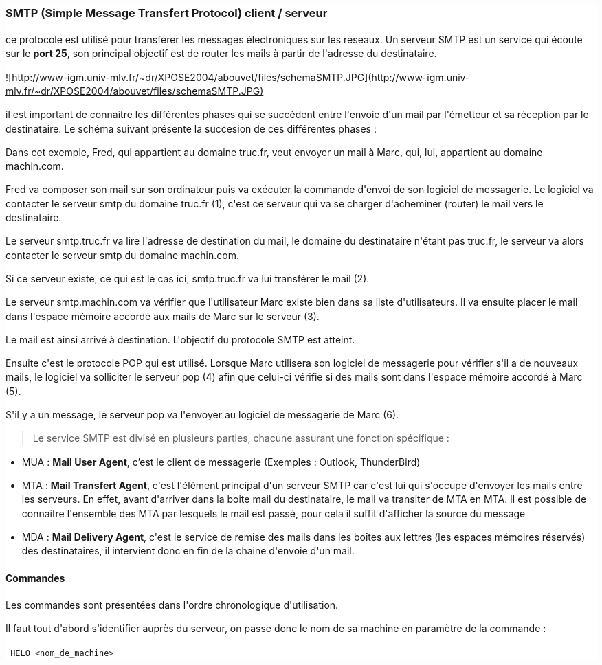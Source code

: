 ### SMTP (Simple Message Transfert Protocol) client / serveur

ce protocole est utilisé pour transférer les messages électroniques sur les réseaux.
Un serveur SMTP est un service qui écoute sur le **port 25**, son principal objectif est de router les mails à partir de l'adresse du destinataire.

![http://www-igm.univ-mlv.fr/~dr/XPOSE2004/abouvet/files/schemaSMTP.JPG](http://www-igm.univ-mlv.fr/~dr/XPOSE2004/abouvet/files/schemaSMTP.JPG)

il est important de connaitre les différentes phases qui se succèdent entre l'envoie d'un mail par l'émetteur et sa réception par le destinataire.
Le schéma suivant présente la succesion de ces différentes phases : 

Dans cet exemple, Fred, qui appartient au domaine truc.fr, veut envoyer un mail à Marc, qui, lui, appartient au domaine machin.com.

Fred va composer son mail sur son ordinateur puis va exécuter la commande d'envoi de son logiciel de messagerie. Le logiciel va contacter le serveur smtp du domaine truc.fr (1), c'est ce serveur qui va se charger d'acheminer (router) le mail vers le destinataire.

Le serveur smtp.truc.fr va lire l'adresse de destination du mail, le domaine du destinataire n'étant pas truc.fr, le serveur va alors contacter le serveur smtp du domaine machin.com.

Si ce serveur existe, ce qui est le cas ici, smtp.truc.fr va lui transférer le mail (2).

Le serveur smtp.machin.com va vérifier que l'utilisateur Marc existe bien dans sa liste d'utilisateurs. Il va ensuite placer le mail dans l'espace mémoire accordé aux mails de Marc sur le serveur (3).

Le mail est ainsi arrivé à destination. L'objectif du protocole SMTP est atteint.

Ensuite c'est le protocole POP qui est utilisé.
Lorsque Marc utilisera son logiciel de messagerie pour vérifier s'il a de nouveaux mails, le logiciel va solliciter le serveur pop (4) afin que celui-ci vérifie si des mails sont dans l'espace mémoire accordé à Marc (5).

S'il y a un message, le serveur pop va l'envoyer au logiciel de messagerie de Marc (6).


>Le service SMTP est divisé en plusieurs parties, chacune assurant une fonction spécifique :

* MUA : **Mail User Agent**, c’est le client de messagerie (Exemples : Outlook, ThunderBird)
    
* MTA : **Mail Transfert Agent**, c'est l'élément principal d'un serveur SMTP car c'est lui qui s'occupe d'envoyer les mails entre les serveurs. En effet, avant d'arriver dans la boite mail du destinataire, le mail va transiter de MTA en MTA. Il est possible de connaitre l'ensemble des MTA par lesquels le mail est passé, pour cela il suffit d'afficher la source du message

* MDA : **Mail Delivery Agent**, c'est le service de remise des mails dans les boîtes aux lettres (les espaces mémoires réservés) des destinataires, il intervient donc en fin de la chaine d'envoie d'un mail.

#### Commandes

Les commandes sont présentées dans l'ordre chronologique d'utilisation.

Il faut tout d'abord s'identifier auprès du serveur, on passe donc le nom de sa machine en paramètre de la commande :
```
 HELO <nom_de_machine>
```
